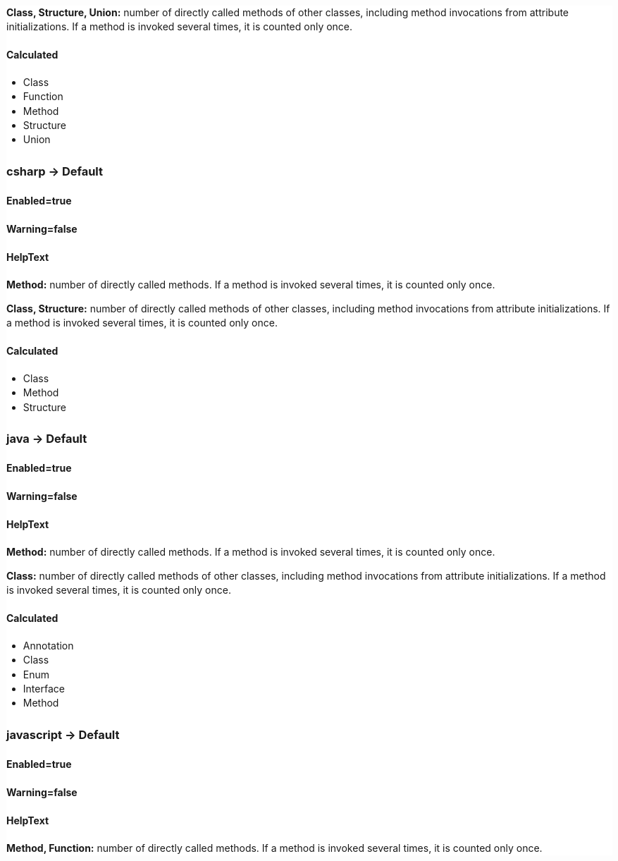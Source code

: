  **Class, Structure, Union:** number of directly called methods of other classes, including method invocations from attribute initializations. If a method is invoked several times, it is counted only once.

#### Calculated
- Class
- Function
- Method
- Structure
- Union

### csharp -> Default
#### Enabled=true
#### Warning=false
#### HelpText
  **Method:** number of directly called methods. If a method is invoked several times, it is counted only once.

  **Class, Structure:** number of directly called methods of other classes, including method invocations from attribute initializations. If a method is invoked several times, it is counted only once.

#### Calculated
- Class
- Method
- Structure

### java -> Default
#### Enabled=true
#### Warning=false
#### HelpText
  **Method:** number of directly called methods. If a method is invoked several times, it is counted only once.

  **Class:** number of directly called methods of other classes, including method invocations from attribute initializations. If a method is invoked several times, it is counted only once.

#### Calculated
- Annotation
- Class
- Enum
- Interface
- Method

### javascript -> Default
#### Enabled=true
#### Warning=false
#### HelpText
  **Method, Function:** number of directly called methods. If a method is invoked several times, it is counted only once.
